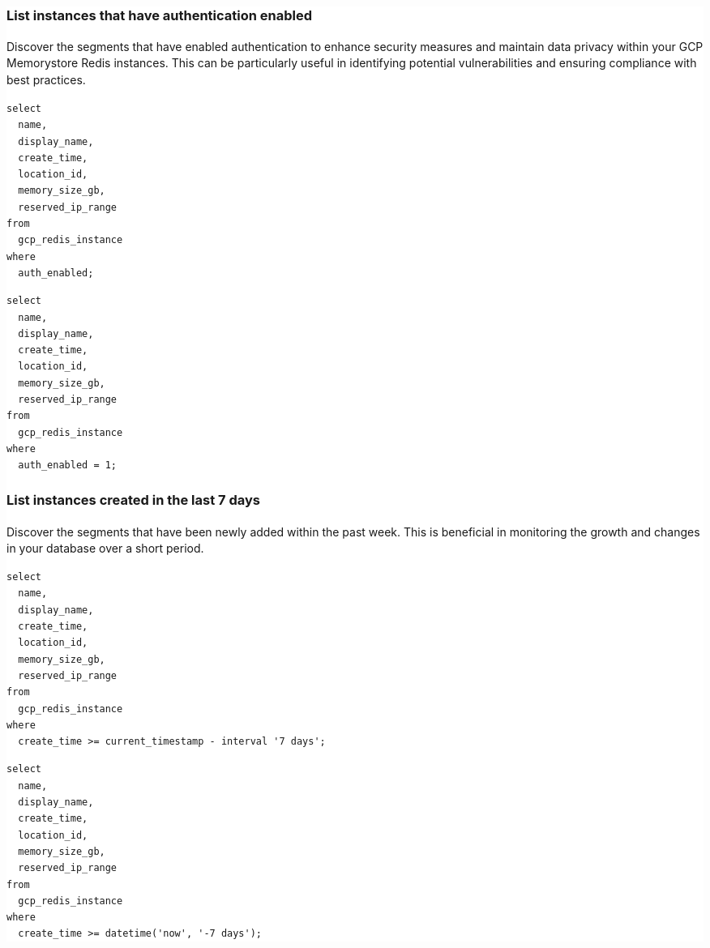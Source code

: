### List instances that have authentication enabled
Discover the segments that have enabled authentication to enhance security measures and maintain data privacy within your GCP Memorystore Redis instances. This can be particularly useful in identifying potential vulnerabilities and ensuring compliance with best practices.

```sql+postgres
select
  name,
  display_name,
  create_time,
  location_id,
  memory_size_gb,
  reserved_ip_range
from
  gcp_redis_instance
where
  auth_enabled;
```

```sql+sqlite
select
  name,
  display_name,
  create_time,
  location_id,
  memory_size_gb,
  reserved_ip_range
from
  gcp_redis_instance
where
  auth_enabled = 1;
```

### List instances created in the last 7 days
Discover the segments that have been newly added within the past week. This is beneficial in monitoring the growth and changes in your database over a short period.

```sql+postgres
select
  name,
  display_name,
  create_time,
  location_id,
  memory_size_gb,
  reserved_ip_range
from
  gcp_redis_instance
where
  create_time >= current_timestamp - interval '7 days';
```

```sql+sqlite
select
  name,
  display_name,
  create_time,
  location_id,
  memory_size_gb,
  reserved_ip_range
from
  gcp_redis_instance
where
  create_time >= datetime('now', '-7 days');
```
